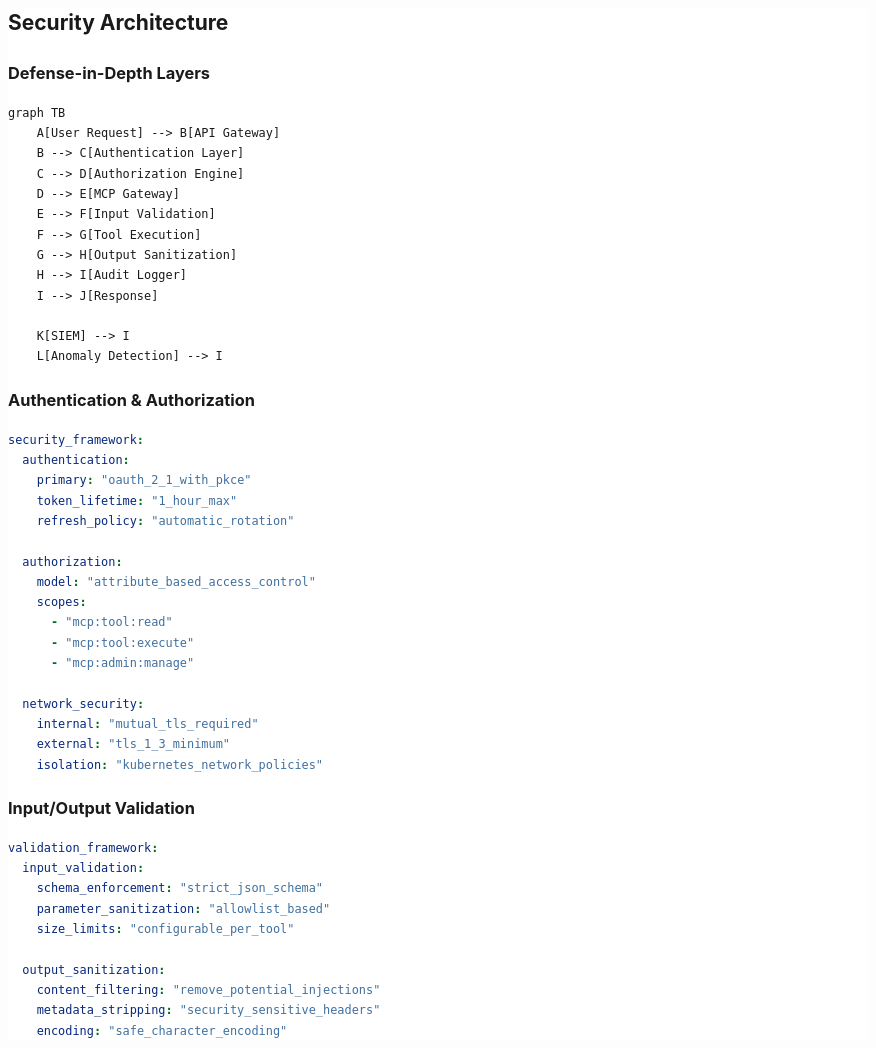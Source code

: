 ## Security Architecture

### Defense-in-Depth Layers

```mermaid
graph TB
    A[User Request] --> B[API Gateway]
    B --> C[Authentication Layer]
    C --> D[Authorization Engine]
    D --> E[MCP Gateway] 
    E --> F[Input Validation]
    F --> G[Tool Execution]
    G --> H[Output Sanitization]
    H --> I[Audit Logger]
    I --> J[Response]
    
    K[SIEM] --> I
    L[Anomaly Detection] --> I
```

### Authentication & Authorization

```yaml
security_framework:
  authentication:
    primary: "oauth_2_1_with_pkce"
    token_lifetime: "1_hour_max"
    refresh_policy: "automatic_rotation"
    
  authorization:
    model: "attribute_based_access_control"
    scopes:
      - "mcp:tool:read"
      - "mcp:tool:execute" 
      - "mcp:admin:manage"
    
  network_security:
    internal: "mutual_tls_required"
    external: "tls_1_3_minimum"
    isolation: "kubernetes_network_policies"
```

### Input/Output Validation

```yaml
validation_framework:
  input_validation:
    schema_enforcement: "strict_json_schema"
    parameter_sanitization: "allowlist_based"
    size_limits: "configurable_per_tool"
    
  output_sanitization:
    content_filtering: "remove_potential_injections"
    metadata_stripping: "security_sensitive_headers"
    encoding: "safe_character_encoding"
```

